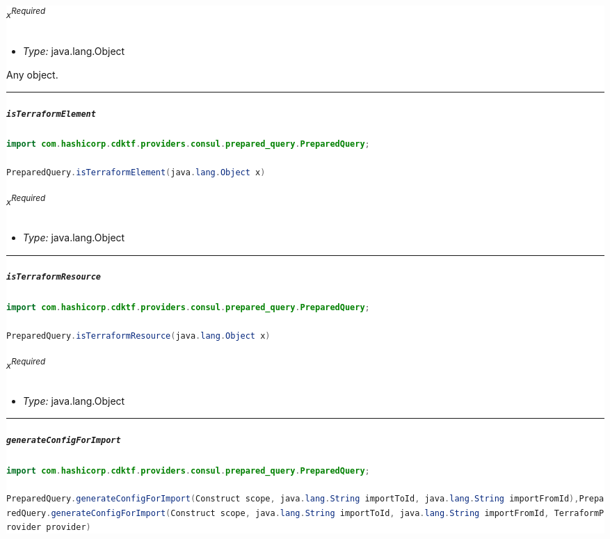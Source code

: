 ###### `x`<sup>Required</sup> <a name="x" id="@cdktf/provider-consul.preparedQuery.PreparedQuery.isConstruct.parameter.x"></a>

- *Type:* java.lang.Object

Any object.

---

##### `isTerraformElement` <a name="isTerraformElement" id="@cdktf/provider-consul.preparedQuery.PreparedQuery.isTerraformElement"></a>

```java
import com.hashicorp.cdktf.providers.consul.prepared_query.PreparedQuery;

PreparedQuery.isTerraformElement(java.lang.Object x)
```

###### `x`<sup>Required</sup> <a name="x" id="@cdktf/provider-consul.preparedQuery.PreparedQuery.isTerraformElement.parameter.x"></a>

- *Type:* java.lang.Object

---

##### `isTerraformResource` <a name="isTerraformResource" id="@cdktf/provider-consul.preparedQuery.PreparedQuery.isTerraformResource"></a>

```java
import com.hashicorp.cdktf.providers.consul.prepared_query.PreparedQuery;

PreparedQuery.isTerraformResource(java.lang.Object x)
```

###### `x`<sup>Required</sup> <a name="x" id="@cdktf/provider-consul.preparedQuery.PreparedQuery.isTerraformResource.parameter.x"></a>

- *Type:* java.lang.Object

---

##### `generateConfigForImport` <a name="generateConfigForImport" id="@cdktf/provider-consul.preparedQuery.PreparedQuery.generateConfigForImport"></a>

```java
import com.hashicorp.cdktf.providers.consul.prepared_query.PreparedQuery;

PreparedQuery.generateConfigForImport(Construct scope, java.lang.String importToId, java.lang.String importFromId),PreparedQuery.generateConfigForImport(Construct scope, java.lang.String importToId, java.lang.String importFromId, TerraformProvider provider)
```
